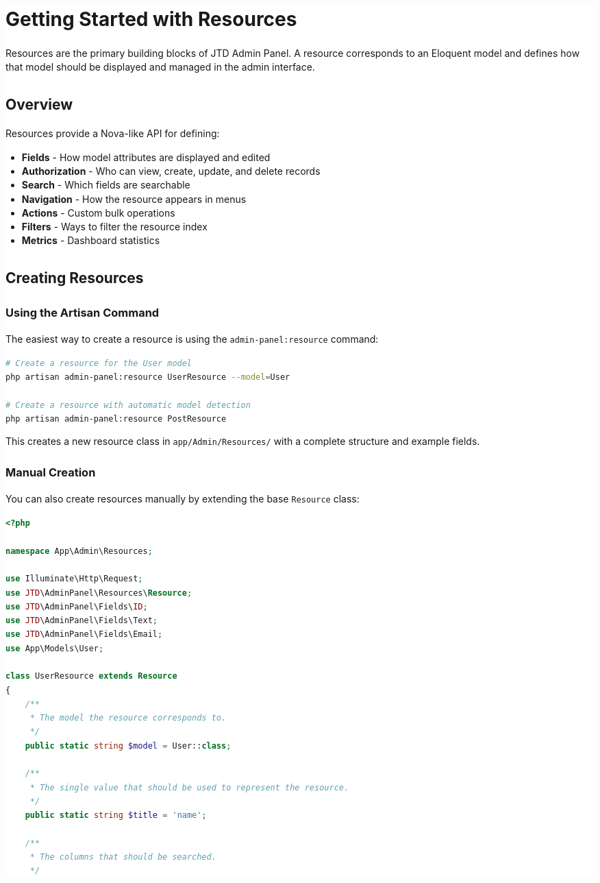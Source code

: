 # Getting Started with Resources

Resources are the primary building blocks of JTD Admin Panel. A resource corresponds to an Eloquent model and defines how that model should be displayed and managed in the admin interface.

## Overview

Resources provide a Nova-like API for defining:
- **Fields** - How model attributes are displayed and edited
- **Authorization** - Who can view, create, update, and delete records
- **Search** - Which fields are searchable
- **Navigation** - How the resource appears in menus
- **Actions** - Custom bulk operations
- **Filters** - Ways to filter the resource index
- **Metrics** - Dashboard statistics

## Creating Resources

### Using the Artisan Command

The easiest way to create a resource is using the `admin-panel:resource` command:

```bash
# Create a resource for the User model
php artisan admin-panel:resource UserResource --model=User

# Create a resource with automatic model detection
php artisan admin-panel:resource PostResource
```

This creates a new resource class in `app/Admin/Resources/` with a complete structure and example fields.

### Manual Creation

You can also create resources manually by extending the base `Resource` class:

```php
<?php

namespace App\Admin\Resources;

use Illuminate\Http\Request;
use JTD\AdminPanel\Resources\Resource;
use JTD\AdminPanel\Fields\ID;
use JTD\AdminPanel\Fields\Text;
use JTD\AdminPanel\Fields\Email;
use App\Models\User;

class UserResource extends Resource
{
    /**
     * The model the resource corresponds to.
     */
    public static string $model = User::class;

    /**
     * The single value that should be used to represent the resource.
     */
    public static string $title = 'name';

    /**
     * The columns that should be searched.
     */
```